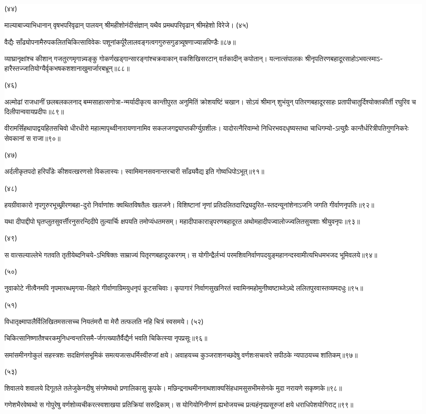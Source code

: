 (४४)

माल्याबाज्याभिधानान् वृषभपरिवृढान् पालयन् श्रीमहीशोनंदीसंज्ञान् यथैव प्रमथपरिवृढान् श्रीमहेशो विरेजे। (४५)

वैद्यैः साँढ्योपनामैरुपकलितचिकित्साविवेकः पशूनांकर्पूरैलालवङ्गत्वगगुरुसगुडत्र्यूषणाज्यान्नपिण्डैः॥८७॥

व्याघ्रानृक्षांश्च कीशान् गजतुरगमृगान्न्यङ्कु गोकर्णखड्गान्सारङ्गांश्चक्रवाकान् वकशिखिसरटान् वर्तकादीन् कपोतान्। यत्नात्संपालकः श्रीनृपतिरणबहादूरसाहोऽभवत्स्माऽ-हारैस्तज्जातियोग्यैर्वृकभषकशशानाखुमार्जारबभ्रून्॥८८॥

(४६)

अल्मोढां राजधानीं छलबलकलनाद् बम्मसाहात्सगोत्रा-न्मर्यादीकृत्य कान्तीपुरत अनुमितिं क्रोशयष्टिं चखान। सोऽयं श्रीमान् शुभंयुन् पतिरणबहादूरसाहः प्रतापीचातुर्दिश्योक्तकीर्ती रघुरिव च दिलीपान्ववायप्रदीपः॥८९॥

वीरामर्सिंहथापाद्वयहितसचिवो धीरधीरो महात्मापृथ्वीनारायणानामिव सकलजगद्व्याप्तकीर्ग्युग्रशीलः। यादोरत्नैरिवाम्भो निधिरभवदधृष्यस्तथा चाधिगम्यो-ऽत्युग्रैः कान्तैर्धरित्रीपतिगुणनिकरेः सेवकानां स राजा॥९०॥

(४७)

अर्दलीकृतपदो हरिपाँडेः कीशवत्खरणसो विकलास्यः। स्वामिमानसवनान्तरचारी साँढ्यवैद्य इति गोष्वधिपोऽभूत्॥९१॥

(४८)

हयग्रीवाकारो नृपगुरुरभूच्छ्रीरणबहा-दुरो निर्वाणांशः क्वथितविषतैलः खलजने। विशिष्टानां नृणां प्रतिदलितदारिद्र्यदुरित-स्तदन्यूनांशेनाऽजनि जगति गीर्वाणनृपतिः॥९२॥

यथा दीपाद्दीपो घृतप्लुतसुवर्त्तीरनुसरन्दिदीपे तुल्यार्चिः क्षपयति तमोप्यंधतमसम्। महादीपाकारान्नृपरणबहादूरत अथोमहादीपज्वालोज्ज्वलितसुयशाः श्रीयुवनृपः॥९३॥

(४९)

स वात्सल्याल्लेभे गतवति तृतीयेब्दनिचये-ऽभिषिक्तः साम्राज्यं पितृरणबहादूरकरगम्। स योगीन्द्रैर्लभ्यं परमशिवनिर्वाणपदयुङ्महानन्दस्वामीत्यभिधमभजद भूमिवलये॥९४॥

(५०)

नुवाकोटे नीत्वैनमपि नृपमारब्धमृगया-विहारे गीर्वाणाग्रिमयुधनृपं कूटसचिवाः। कृपागारं निर्वाणसुखनिरतं स्वामिनमहोमुनीष्वष्टाब्जेऽब्दे ललितपुरवास्तव्यमदधुः॥९५॥

(५१)

विधातृक्ष्मापालैर्विलिखितमसत्सच्च नियतंमरौ वा मेरौ तत्फलति नहि चित्रं स्वसमये। (५२)

चिकित्सानिष्णातैश्चरकमुनिधन्वन्तरिसमै-र्जगत्ख्यातैर्वैद्यैर्न भवति चिकित्स्या नृपप्रसूः॥९६॥

समांसमीनगोकुलं सहस्त्रशः सदक्षिणंसभूमिकं समत्यजत्सधर्मिस्वीरुजां क्षये। अवाहयच्च कुञ्जराशनच्छदेषु वर्णशःसचत्वरे सपीठके न्यपाठयच्च शांतिकम्॥९७॥

(५३)

शिवालये शवालये दिगूतले तलेजुकेनदीषु संगमेष्वथो प्रणालिकासु कूपके। मछिन्द्रनाथमीननाथशाक्यसिंहधामसुसभीमसेनके मुदा नरायणे सकृष्णके॥९८॥

गणेशभैरवेष्वथो स गोपुरेषु वर्णशोव्यचीकरत्स्वशाखया प्रतिक्रियां सरुद्रिकाम्। स योगियोगिनीगणं ह्यभोजयच्च प्रत्यहंनृपप्रसूरुजां क्षये धराधिपेशयोगिराट्॥९९॥
